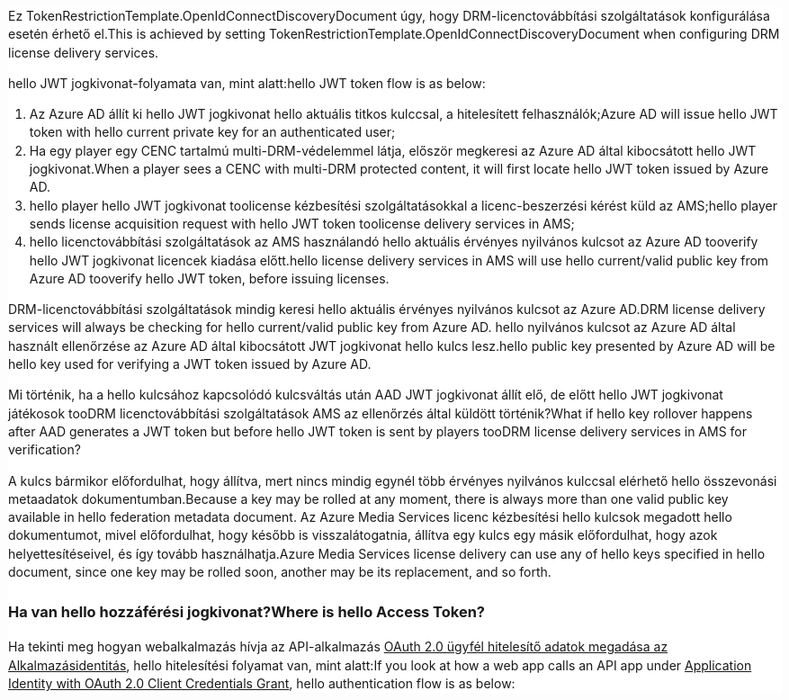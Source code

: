 <span data-ttu-id="e03ff-376">Ez TokenRestrictionTemplate.OpenIdConnectDiscoveryDocument úgy, hogy DRM-licenctovábbítási szolgáltatások konfigurálása esetén érhető el.</span><span class="sxs-lookup"><span data-stu-id="e03ff-376">This is achieved by setting TokenRestrictionTemplate.OpenIdConnectDiscoveryDocument when configuring DRM license delivery services.</span></span>

<span data-ttu-id="e03ff-377">hello JWT jogkivonat-folyamata van, mint alatt:</span><span class="sxs-lookup"><span data-stu-id="e03ff-377">hello JWT token flow is as below:</span></span>

1. <span data-ttu-id="e03ff-378">Az Azure AD állít ki hello JWT jogkivonat hello aktuális titkos kulccsal, a hitelesített felhasználók;</span><span class="sxs-lookup"><span data-stu-id="e03ff-378">Azure AD will issue hello JWT token with hello current private key for an authenticated user;</span></span>
2. <span data-ttu-id="e03ff-379">Ha egy player egy CENC tartalmú multi-DRM-védelemmel látja, először megkeresi az Azure AD által kibocsátott hello JWT jogkivonat.</span><span class="sxs-lookup"><span data-stu-id="e03ff-379">When a player sees a CENC with multi-DRM protected content, it will first locate hello JWT token issued by Azure AD.</span></span>
3. <span data-ttu-id="e03ff-380">hello player hello JWT jogkivonat toolicense kézbesítési szolgáltatásokkal a licenc-beszerzési kérést küld az AMS;</span><span class="sxs-lookup"><span data-stu-id="e03ff-380">hello player sends license acquisition request with hello JWT token toolicense delivery services in AMS;</span></span>
4. <span data-ttu-id="e03ff-381">hello licenctovábbítási szolgáltatások az AMS használandó hello aktuális érvényes nyilvános kulcsot az Azure AD tooverify hello JWT jogkivonat licencek kiadása előtt.</span><span class="sxs-lookup"><span data-stu-id="e03ff-381">hello license delivery services in AMS will use hello current/valid public key from Azure AD tooverify hello JWT token, before issuing licenses.</span></span>

<span data-ttu-id="e03ff-382">DRM-licenctovábbítási szolgáltatások mindig keresi hello aktuális érvényes nyilvános kulcsot az Azure AD.</span><span class="sxs-lookup"><span data-stu-id="e03ff-382">DRM license delivery services will always be checking for hello current/valid public key from Azure AD.</span></span> <span data-ttu-id="e03ff-383">hello nyilvános kulcsot az Azure AD által használt ellenőrzése az Azure AD által kibocsátott JWT jogkivonat hello kulcs lesz.</span><span class="sxs-lookup"><span data-stu-id="e03ff-383">hello public key presented by Azure AD will be hello key used for verifying a JWT token issued by Azure AD.</span></span>

<span data-ttu-id="e03ff-384">Mi történik, ha a hello kulcsához kapcsolódó kulcsváltás után AAD JWT jogkivonat állít elő, de előtt hello JWT jogkivonat játékosok tooDRM licenctovábbítási szolgáltatások AMS az ellenőrzés által küldött történik?</span><span class="sxs-lookup"><span data-stu-id="e03ff-384">What if hello key rollover happens after AAD generates a JWT token but before hello JWT token is sent by players tooDRM license delivery services in AMS for verification?</span></span>

<span data-ttu-id="e03ff-385">A kulcs bármikor előfordulhat, hogy állítva, mert nincs mindig egynél több érvényes nyilvános kulccsal elérhető hello összevonási metaadatok dokumentumban.</span><span class="sxs-lookup"><span data-stu-id="e03ff-385">Because a key may be rolled at any moment, there is always more than one valid public key available in hello federation metadata document.</span></span> <span data-ttu-id="e03ff-386">Az Azure Media Services licenc kézbesítési hello kulcsok megadott hello dokumentumot, mivel előfordulhat, hogy később is visszalátogatnia, állítva egy kulcs egy másik előfordulhat, hogy azok helyettesítéseivel, és így tovább használhatja.</span><span class="sxs-lookup"><span data-stu-id="e03ff-386">Azure Media Services license delivery can use any of hello keys specified in hello document, since one key may be rolled soon, another may be its replacement, and so forth.</span></span>

### <a name="where-is-hello-access-token"></a><span data-ttu-id="e03ff-387">Ha van hello hozzáférési jogkivonat?</span><span class="sxs-lookup"><span data-stu-id="e03ff-387">Where is hello Access Token?</span></span>
<span data-ttu-id="e03ff-388">Ha tekinti meg hogyan webalkalmazás hívja az API-alkalmazás [OAuth 2.0 ügyfél hitelesítő adatok megadása az Alkalmazásidentitás](../active-directory/develop/active-directory-authentication-scenarios.md#web-application-to-web-api), hello hitelesítési folyamat van, mint alatt:</span><span class="sxs-lookup"><span data-stu-id="e03ff-388">If you look at how a web app calls an API app under [Application Identity with OAuth 2.0 Client Credentials Grant](../active-directory/develop/active-directory-authentication-scenarios.md#web-application-to-web-api), hello authentication flow is as below:</span></span>
